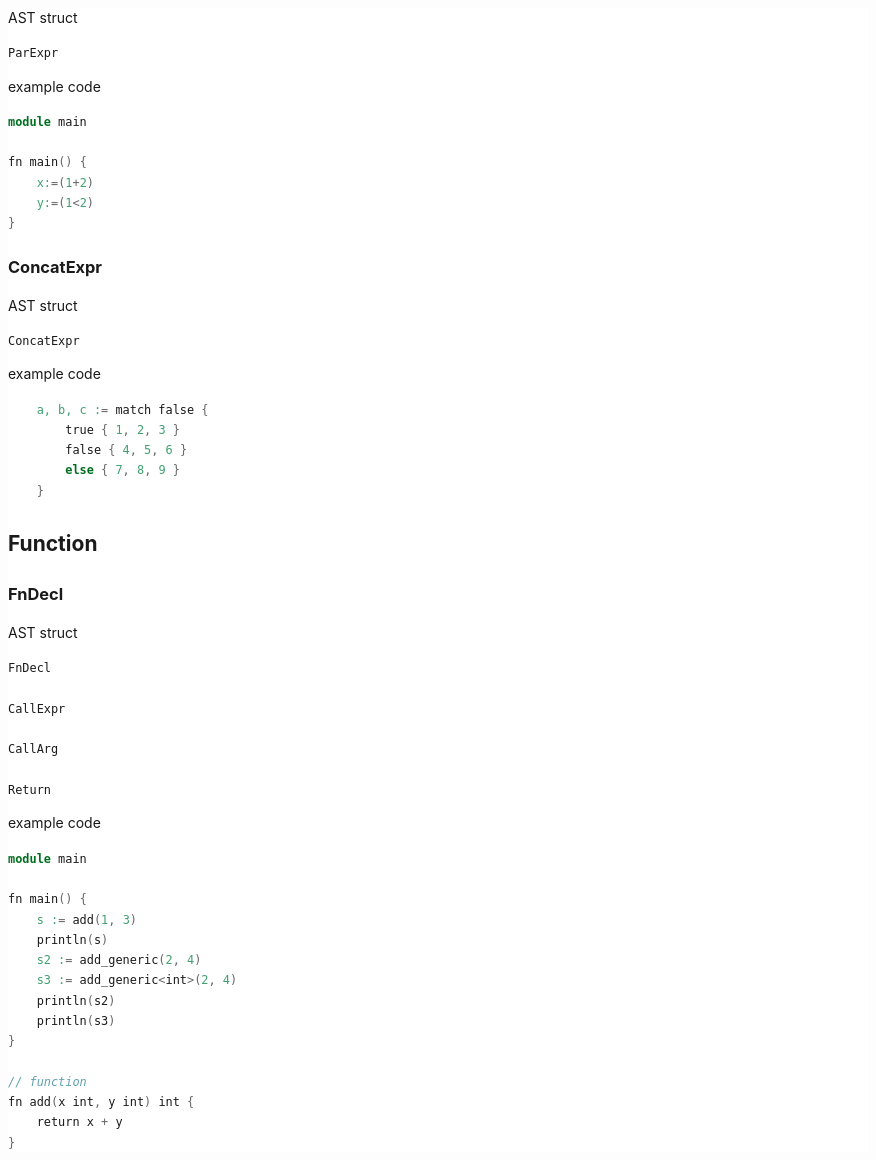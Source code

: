 AST struct

```v
ParExpr
```

example code

```v
module main

fn main() {
	x:=(1+2)
	y:=(1<2)
}

```

### ConcatExpr

AST struct

```v
ConcatExpr
```

example code

```v
	a, b, c := match false {
		true { 1, 2, 3 }
		false { 4, 5, 6 }
		else { 7, 8, 9 }
	}
```

## Function

### FnDecl

AST struct

```v
FnDecl

CallExpr

CallArg

Return
```

example code

```v
module main

fn main() {
	s := add(1, 3)
	println(s)
	s2 := add_generic(2, 4)
	s3 := add_generic<int>(2, 4)
	println(s2)
	println(s3)
}

// function
fn add(x int, y int) int {
	return x + y
}
```